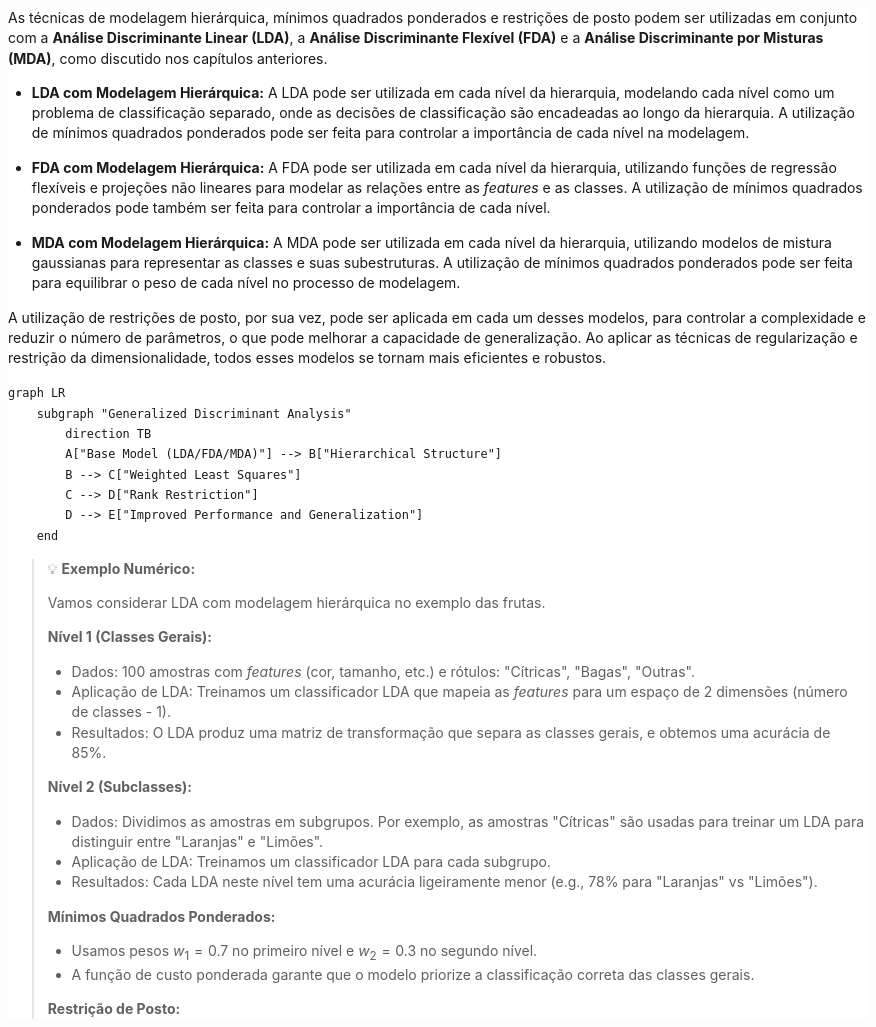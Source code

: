 ```mermaid
```

As técnicas de modelagem hierárquica, mínimos quadrados ponderados e restrições de posto podem ser utilizadas em conjunto com a **Análise Discriminante Linear (LDA)**, a **Análise Discriminante Flexível (FDA)** e a **Análise Discriminante por Misturas (MDA)**, como discutido nos capítulos anteriores.

*   **LDA com Modelagem Hierárquica:** A LDA pode ser utilizada em cada nível da hierarquia, modelando cada nível como um problema de classificação separado, onde as decisões de classificação são encadeadas ao longo da hierarquia. A utilização de mínimos quadrados ponderados pode ser feita para controlar a importância de cada nível na modelagem.

*   **FDA com Modelagem Hierárquica:** A FDA pode ser utilizada em cada nível da hierarquia, utilizando funções de regressão flexíveis e projeções não lineares para modelar as relações entre as *features* e as classes. A utilização de mínimos quadrados ponderados pode também ser feita para controlar a importância de cada nível.

*   **MDA com Modelagem Hierárquica:** A MDA pode ser utilizada em cada nível da hierarquia, utilizando modelos de mistura gaussianas para representar as classes e suas subestruturas. A utilização de mínimos quadrados ponderados pode ser feita para equilibrar o peso de cada nível no processo de modelagem.

A utilização de restrições de posto, por sua vez, pode ser aplicada em cada um desses modelos, para controlar a complexidade e reduzir o número de parâmetros, o que pode melhorar a capacidade de generalização. Ao aplicar as técnicas de regularização e restrição da dimensionalidade, todos esses modelos se tornam mais eficientes e robustos.

```mermaid
graph LR
    subgraph "Generalized Discriminant Analysis"
        direction TB
        A["Base Model (LDA/FDA/MDA)"] --> B["Hierarchical Structure"]
        B --> C["Weighted Least Squares"]
        C --> D["Rank Restriction"]
        D --> E["Improved Performance and Generalization"]
    end
```

> 💡 **Exemplo Numérico:**
>
> Vamos considerar LDA com modelagem hierárquica no exemplo das frutas.
>
> **Nível 1 (Classes Gerais):**
>
> - Dados: 100 amostras com *features* (cor, tamanho, etc.) e rótulos: "Cítricas", "Bagas", "Outras".
> - Aplicação de LDA: Treinamos um classificador LDA que mapeia as *features* para um espaço de 2 dimensões (número de classes - 1).
> - Resultados: O LDA produz uma matriz de transformação que separa as classes gerais, e obtemos uma acurácia de 85%.
>
> **Nível 2 (Subclasses):**
>
> - Dados: Dividimos as amostras em subgrupos. Por exemplo, as amostras "Cítricas" são usadas para treinar um LDA para distinguir entre "Laranjas" e "Limões".
> - Aplicação de LDA: Treinamos um classificador LDA para cada subgrupo.
> - Resultados: Cada LDA neste nível tem uma acurácia ligeiramente menor (e.g., 78% para "Laranjas" vs "Limões").
>
> **Mínimos Quadrados Ponderados:**
>
> - Usamos pesos $w_1 = 0.7$ no primeiro nível e $w_2=0.3$ no segundo nível.
> - A função de custo ponderada garante que o modelo priorize a classificação correta das classes gerais.
>
> **Restrição de Posto:**

[^12.1]: "In this chapter we describe generalizations of linear decision boundaries for classification. Optimal separating hyperplanes are introduced in Chapter 4 for the case when two classes are linearly separable. Here we cover extensions to the nonseparable case, where the classes overlap. These techniques are then generalized to what is known as the support vector machine, which produces nonlinear boundaries by constructing a linear boundary in a large, transformed version of the feature space." *(Trecho de  "Support Vector Machines and Flexible Discriminants")*
[^12.4]: "In the remainder of this chapter we describe a class of techniques that attend to all these issues by generalizing the LDA model. This is achieved largely by three different ideas." *(Trecho de  "Support Vector Machines and Flexible Discriminants")*